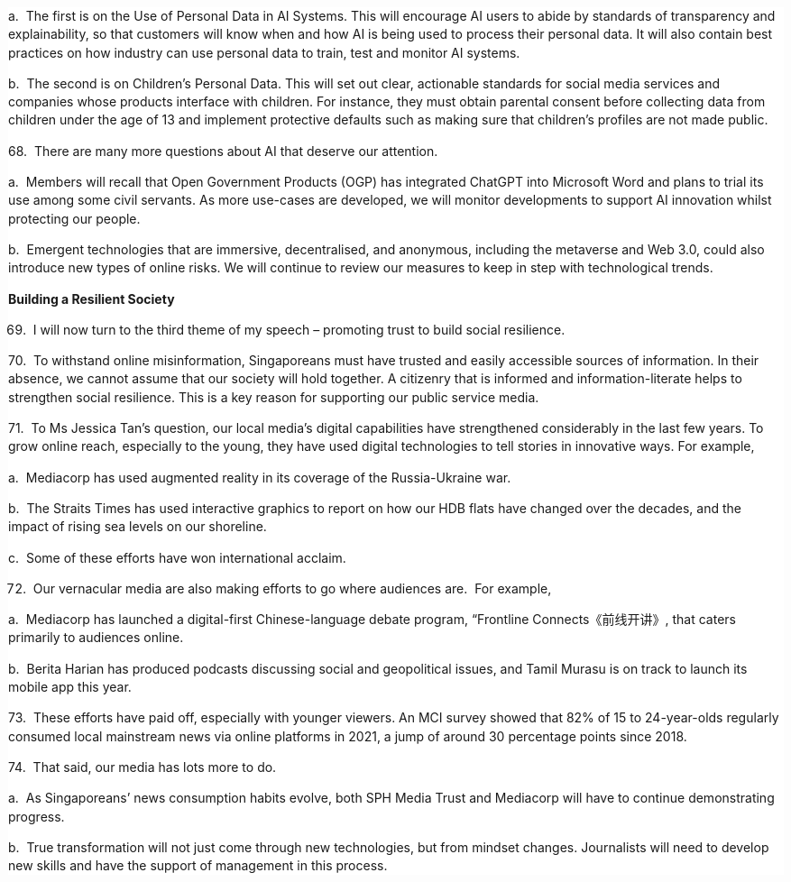 a.  The first is on the Use of Personal Data in AI Systems. This will encourage AI users to abide by standards of transparency and explainability, so that customers will know when and how AI is being used to process their personal data. It will also contain best practices on how industry can use personal data to train, test and monitor AI systems.   
  
b.  The second is on Children’s Personal Data. This will set out clear, actionable standards for social media services and companies whose products interface with children. For instance, they must obtain parental consent before collecting data from children under the age of 13 and implement protective defaults such as making sure that children’s profiles are not made public.   
  
68.  There are many more questions about AI that deserve our attention.   
  
a.  Members will recall that Open Government Products (OGP) has integrated ChatGPT into Microsoft Word and plans to trial its use among some civil servants. As more use-cases are developed, we will monitor developments to support AI innovation whilst protecting our people.  
  
b.  Emergent technologies that are immersive, decentralised, and anonymous, including the metaverse and Web 3.0, could also introduce new types of online risks. We will continue to review our measures to keep in step with technological trends.  
  
**Building a Resilient Society**  
  
69.  I will now turn to the third theme of my speech – promoting trust to build social resilience.  
  
70.  To withstand online misinformation, Singaporeans must have trusted and easily accessible sources of information. In their absence, we cannot assume that our society will hold together. A citizenry that is informed and information-literate helps to strengthen social resilience. This is a key reason for supporting our public service media.   
  
71.  To Ms Jessica Tan’s question, our local media’s digital capabilities have strengthened considerably in the last few years. To grow online reach, especially to the young, they have used digital technologies to tell stories in innovative ways. For example,  
  
a.  Mediacorp has used augmented reality in its coverage of the Russia-Ukraine war.  
  
b.  The Straits Times has used interactive graphics to report on how our HDB flats have changed over the decades, and the impact of rising sea levels on our shoreline.   
  
c.  Some of these efforts have won international acclaim.  
  
72.  Our vernacular media are also making efforts to go where audiences are.  For example,   
  
a.  Mediacorp has launched a digital-first Chinese-language debate program, “Frontline Connects《前线开讲》, that caters primarily to audiences online.  
  
b.  Berita Harian has produced podcasts discussing social and geopolitical issues, and Tamil Murasu is on track to launch its mobile app this year.   
  
73.  These efforts have paid off, especially with younger viewers. An MCI survey showed that 82% of 15 to 24-year-olds regularly consumed local mainstream news via online platforms in 2021, a jump of around 30 percentage points since 2018.  
  
74.  That said, our media has lots more to do.   
  
a.  As Singaporeans’ news consumption habits evolve, both SPH Media Trust and Mediacorp will have to continue demonstrating progress.  
  
b.  True transformation will not just come through new technologies, but from mindset changes. Journalists will need to develop new skills and have the support of management in this process.  
  